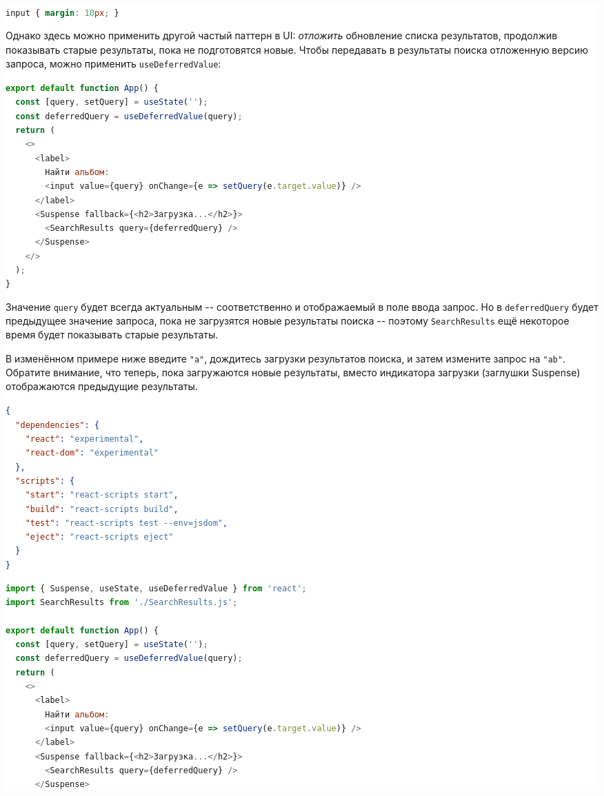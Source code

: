 ```css
input { margin: 10px; }
```

</Sandpack>

Однако здесь можно применить другой частый паттерн в UI: *отложить* обновление списка результатов, продолжив показывать старые результаты, пока не подготовятся новые. Чтобы передавать в результаты поиска отложенную версию запроса, можно применить `useDeferredValue`:

```js {3,11}
export default function App() {
  const [query, setQuery] = useState('');
  const deferredQuery = useDeferredValue(query);
  return (
    <>
      <label>
        Найти альбом:
        <input value={query} onChange={e => setQuery(e.target.value)} />
      </label>
      <Suspense fallback={<h2>Загрузка...</h2>}>
        <SearchResults query={deferredQuery} />
      </Suspense>
    </>
  );
}
```

Значение `query` будет всегда актуальным -- соответственно и отображаемый в поле ввода запрос. Но в `deferredQuery` будет предыдущее значение запроса, пока не загрузятся новые результаты поиска -- поэтому `SearchResults` ещё некоторое время будет показывать старые результаты.

В изменённом примере ниже введите `"a"`, дождитесь загрузки результатов поиска, и затем измените запрос на `"ab"`. Обратите внимание, что теперь, пока загружаются новые результаты, вместо индикатора загрузки (заглушки Suspense) отображаются предыдущие результаты.

<Sandpack>

```json package.json hidden
{
  "dependencies": {
    "react": "experimental",
    "react-dom": "experimental"
  },
  "scripts": {
    "start": "react-scripts start",
    "build": "react-scripts build",
    "test": "react-scripts test --env=jsdom",
    "eject": "react-scripts eject"
  }
}
```

```js App.js
import { Suspense, useState, useDeferredValue } from 'react';
import SearchResults from './SearchResults.js';

export default function App() {
  const [query, setQuery] = useState('');
  const deferredQuery = useDeferredValue(query);
  return (
    <>
      <label>
        Найти альбом:
        <input value={query} onChange={e => setQuery(e.target.value)} />
      </label>
      <Suspense fallback={<h2>Загрузка...</h2>}>
        <SearchResults query={deferredQuery} />
      </Suspense>
```